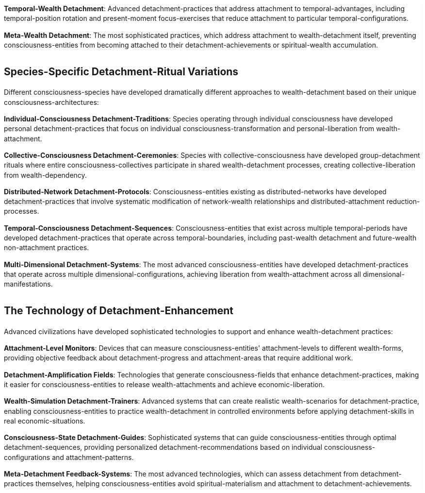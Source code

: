**Temporal-Wealth Detachment**: Advanced detachment-practices that address attachment to temporal-advantages, including temporal-position rotation and present-moment focus-exercises that reduce attachment to particular temporal-configurations.

**Meta-Wealth Detachment**: The most sophisticated practices, which address attachment to wealth-detachment itself, preventing consciousness-entities from becoming attached to their detachment-achievements or spiritual-wealth accumulation.

## Species-Specific Detachment-Ritual Variations

Different consciousness-species have developed dramatically different approaches to wealth-detachment based on their unique consciousness-architectures:

**Individual-Consciousness Detachment-Traditions**: Species operating through individual consciousness have developed personal detachment-practices that focus on individual consciousness-transformation and personal-liberation from wealth-attachment.

**Collective-Consciousness Detachment-Ceremonies**: Species with collective-consciousness have developed group-detachment rituals where entire consciousness-collectives participate in shared wealth-detachment processes, creating collective-liberation from wealth-dependency.

**Distributed-Network Detachment-Protocols**: Consciousness-entities existing as distributed-networks have developed detachment-practices that involve systematic modification of network-wealth relationships and distributed-attachment reduction-processes.

**Temporal-Consciousness Detachment-Sequences**: Consciousness-entities that exist across multiple temporal-periods have developed detachment-practices that operate across temporal-boundaries, including past-wealth detachment and future-wealth non-attachment practices.

**Multi-Dimensional Detachment-Systems**: The most advanced consciousness-entities have developed detachment-practices that operate across multiple dimensional-configurations, achieving liberation from wealth-attachment across all dimensional-manifestations.

## The Technology of Detachment-Enhancement

Advanced civilizations have developed sophisticated technologies to support and enhance wealth-detachment practices:

**Attachment-Level Monitors**: Devices that can measure consciousness-entities' attachment-levels to different wealth-forms, providing objective feedback about detachment-progress and attachment-areas that require additional work.

**Detachment-Amplification Fields**: Technologies that generate consciousness-fields that enhance detachment-practices, making it easier for consciousness-entities to release wealth-attachments and achieve economic-liberation.

**Wealth-Simulation Detachment-Trainers**: Advanced systems that can create realistic wealth-scenarios for detachment-practice, enabling consciousness-entities to practice wealth-detachment in controlled environments before applying detachment-skills in real economic-situations.

**Consciousness-State Detachment-Guides**: Sophisticated systems that can guide consciousness-entities through optimal detachment-sequences, providing personalized detachment-recommendations based on individual consciousness-configurations and attachment-patterns.

**Meta-Detachment Feedback-Systems**: The most advanced technologies, which can assess detachment from detachment-practices themselves, helping consciousness-entities avoid spiritual-materialism and attachment to detachment-achievements.
